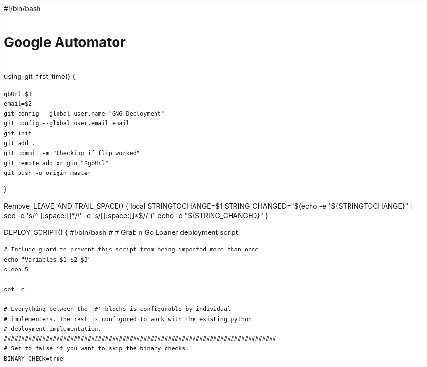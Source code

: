 #!/bin/bash
# Google Automator 
# 

using_git_first_time()
{
	
	gbUrl=$1
	email=$2
	git config --global user.name "GNG Deployment"
	git config --global user.email email
	git init 
	git add .
	git commit -m "Checking if flip worked"
	git remote add origin "$gbUrl"
	git push -u origin master
}

Remove_LEAVE_AND_TRAIL_SPACE()
{
	local STRINGTOCHANGE=$1
	STRING_CHANGED="$(echo -e "${STRINGTOCHANGE}" | sed -e 's/^[[:space:]]*//' -e 's/[[:space:]]*$//')"
	echo -e "${STRING_CHANGED}"
}

DEPLOY_SCRIPT()
{
	#!/bin/bash
	#
	# Grab n Go Loaner deployment script.

	# Include guard to prevent this script from being imported more than once.
	echo "Variables $1 $2 $3"
    sleep 5

	set -e

	# Everything between the '#' blocks is configurable by individual
	# implementers. The rest is configured to work with the existing python
	# deployment implementation.
	##############################################################################
	# Set to false if you want to skip the binary checks.
	BINARY_CHECK=true
